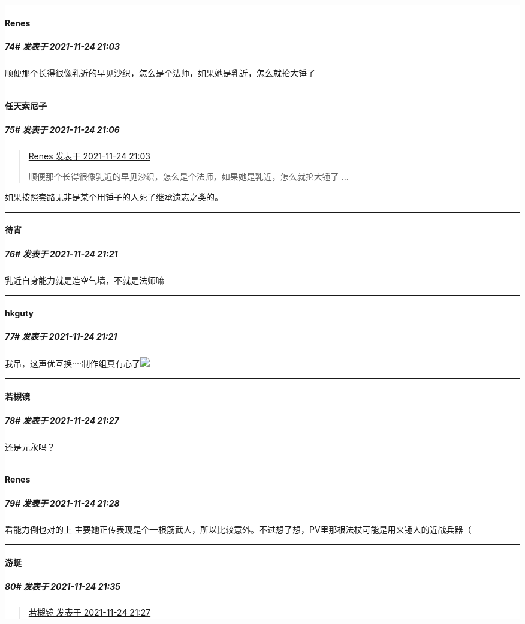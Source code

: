 *****

####  Renes  
##### 74#       发表于 2021-11-24 21:03

顺便那个长得很像乳近的早见沙织，怎么是个法师，如果她是乳近，怎么就抡大锤了

*****

####  任天索尼子  
##### 75#       发表于 2021-11-24 21:06

<blockquote><a href="httphttps://bbs.saraba1st.com/2b/forum.php?mod=redirect&amp;goto=findpost&amp;pid=53684890&amp;ptid=2039153" target="_blank">Renes 发表于 2021-11-24 21:03</a>

顺便那个长得很像乳近的早见沙织，怎么是个法师，如果她是乳近，怎么就抡大锤了 ...</blockquote>
如果按照套路无非是某个用锤子的人死了继承遗志之类的。

*****

####  待宵  
##### 76#       发表于 2021-11-24 21:21

乳近自身能力就是造空气墙，不就是法师嘛

*****

####  hkguty  
##### 77#       发表于 2021-11-24 21:21

我吊，这声优互换····制作组真有心了<img src="https://static.saraba1st.com/image/smiley/face2017/137.gif" referrerpolicy="no-referrer">

*****

####  若槻镜  
##### 78#       发表于 2021-11-24 21:27

还是元永吗？

*****

####  Renes  
##### 79#       发表于 2021-11-24 21:28

看能力倒也对的上 主要她正传表现是个一根筋武人，所以比较意外。不过想了想，PV里那根法杖可能是用来锤人的近战兵器（

*****

####  游蜓  
##### 80#       发表于 2021-11-24 21:35

<blockquote><a href="httphttps://bbs.saraba1st.com/2b/forum.php?mod=redirect&amp;goto=findpost&amp;pid=53685252&amp;ptid=2039153" target="_blank">若槻镜 发表于 2021-11-24 21:27</a>
